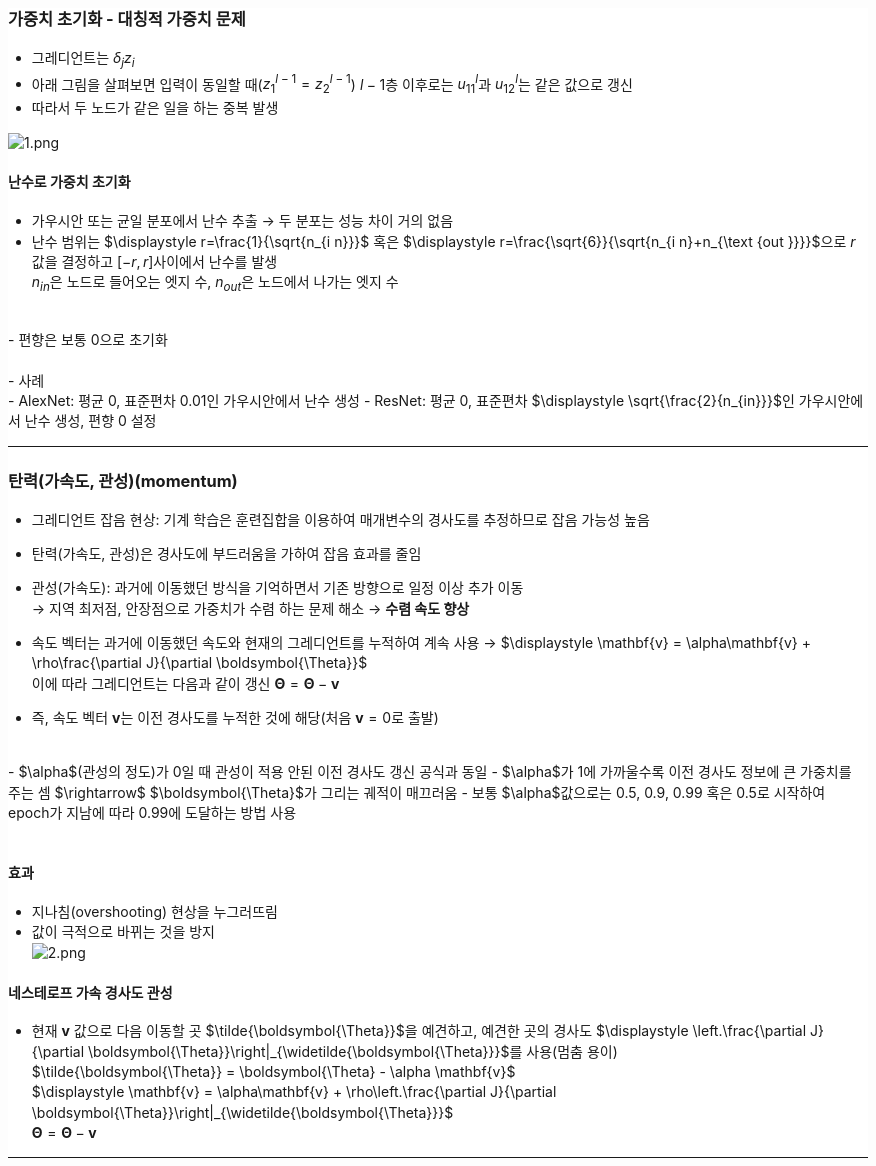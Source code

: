 ### 가중치 초기화 - 대칭적 가중치 문제
- 그레디언트는 $\delta_jz_i$
- 아래 그림을 살펴보면 입력이 동일할 때($z_1^{l - 1} = z_2^{l - 1}$) $l - 1$층 이후로는 $u_{11}^l$과 $u_{12}^l$는 같은 값으로 갱신
- 따라서 두 노드가 같은 일을 하는 중복 발생

![1.png](attachment:1.png)

#### 난수로 가중치 초기화
- 가우시안 또는 균일 분포에서 난수 추출 $\rightarrow$ 두 분포는 성능 차이 거의 없음
- 난수 범위는 $\displaystyle r=\frac{1}{\sqrt{n_{i n}}}$ 혹은 $\displaystyle r=\frac{\sqrt{6}}{\sqrt{n_{i n}+n_{\text {out }}}}$으로 $r$값을 결정하고 $[-r, r]$사이에서 난수를 발생<br>
  $n_{in}$은 노드로 들어오는 엣지 수, $n_{out}$은 노드에서 나가는 엣지 수<br>
<br>
- 편향은 보통 0으로 초기화<br>
<br>
- 사례<br>
  - AlexNet: 평균 0, 표준편차 0.01인 가우시안에서 난수 생성
  - ResNet: 평균 0, 표준편차 $\displaystyle \sqrt{\frac{2}{n_{in}}}$인 가우시안에서 난수 생성, 편향 0 설정
  
---

### 탄력(가속도, 관성)(momentum)
- 그레디언트 잡음 현상: 기계 학습은 훈련집합을 이용하여 매개변수의 경사도를 추정하므로 잡음 가능성 높음
- 탄력(가속도, 관성)은 경사도에 부드러움을 가하여 잡음 효과를 줄임
- 관성(가속도): 과거에 이동했던 방식을 기억하면서 기존 방향으로 일정 이상 추가 이동<br>
  $\rightarrow$ 지역 최저점, 안장점으로 가중치가 수렴 하는 문제 해소 $\rightarrow$ **수렴 속도 향상**
  
- 속도 벡터는 과거에 이동했던 속도와 현재의 그레디언트를 누적하여 계속 사용 $\rightarrow$ $\displaystyle \mathbf{v} = \alpha\mathbf{v} + \rho\frac{\partial J}{\partial \boldsymbol{\Theta}}$<br>
  이에 따라 그레디언트는 다음과 같이 갱신 $\boldsymbol{\Theta} = \boldsymbol{\Theta} - \mathbf{v}$
- 즉, 속도 벡터 $\mathbf{v}$는 이전 경사도를 누적한 것에 해당(처음 $\mathbf{v} = 0$로 출발)<br>
<br>
- $\alpha$(관성의 정도)가 0일 때 관성이 적용 안된 이전 경사도 갱신 공식과 동일
- $\alpha$가 1에 가까울수록 이전 경사도 정보에 큰 가중치를 주는 셈 $\rightarrow$ $\boldsymbol{\Theta}$가 그리는 궤적이 매끄러움
- 보통 $\alpha$값으로는 0.5, 0.9, 0.99 혹은 0.5로 시작하여 epoch가 지남에 따라 0.99에 도달하는 방법 사용<br>
<br>

#### 효과
- 지나침(overshooting) 현상을 누그러뜨림
- 값이 극적으로 바뀌는 것을 방지<br>
![2.png](attachment:2.png)

#### 네스테로프 가속 경사도 관성
- 현재 $\mathbf{v}$ 값으로 다음 이동할 곳 $\tilde{\boldsymbol{\Theta}}$을 예견하고, 예견한 곳의 경사도 $\displaystyle \left.\frac{\partial J}{\partial \boldsymbol{\Theta}}\right|_{\widetilde{\boldsymbol{\Theta}}}$를 사용(멈춤 용이)<br>
  $\tilde{\boldsymbol{\Theta}} = \boldsymbol{\Theta} - \alpha \mathbf{v}$<br>
  $\displaystyle \mathbf{v} = \alpha\mathbf{v} + \rho\left.\frac{\partial J}{\partial \boldsymbol{\Theta}}\right|_{\widetilde{\boldsymbol{\Theta}}}$<br>
  $\boldsymbol{\Theta} = \boldsymbol{\Theta} - \mathbf{v}$
  
---